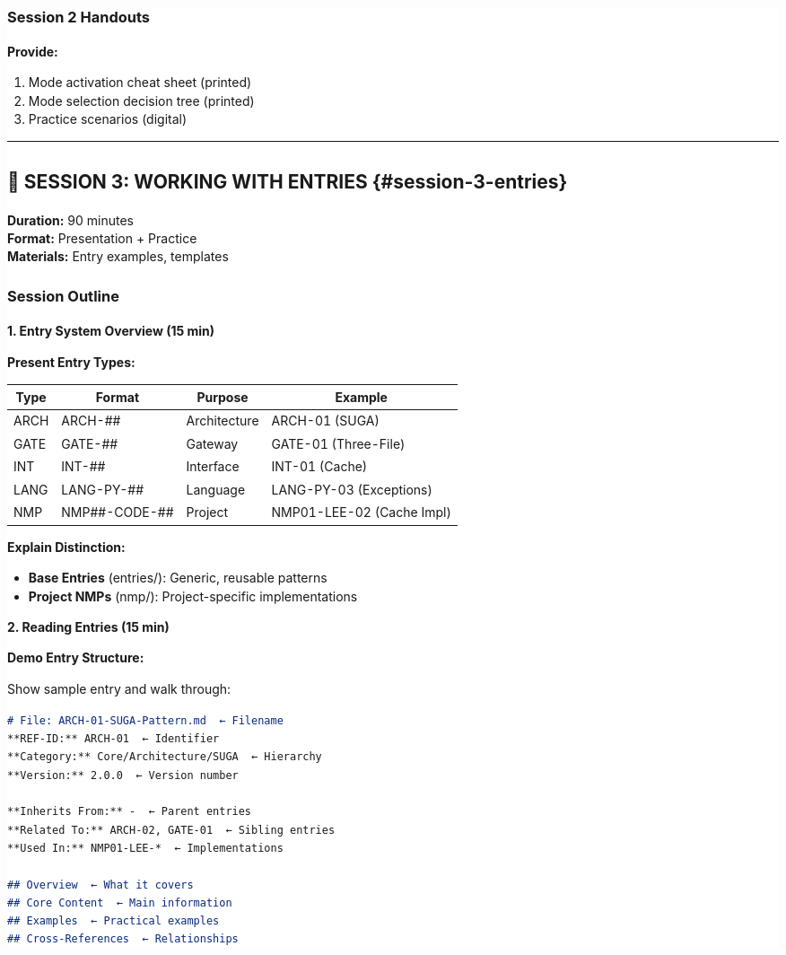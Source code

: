 ### Session 2 Handouts

**Provide:**
1. Mode activation cheat sheet (printed)
2. Mode selection decision tree (printed)
3. Practice scenarios (digital)

---

## 📖 SESSION 3: WORKING WITH ENTRIES {#session-3-entries}

**Duration:** 90 minutes  
**Format:** Presentation + Practice  
**Materials:** Entry examples, templates

### Session Outline

**1. Entry System Overview (15 min)**

**Present Entry Types:**

| Type | Format | Purpose | Example |
|------|--------|---------|---------|
| ARCH | ARCH-## | Architecture | ARCH-01 (SUGA) |
| GATE | GATE-## | Gateway | GATE-01 (Three-File) |
| INT | INT-## | Interface | INT-01 (Cache) |
| LANG | LANG-PY-## | Language | LANG-PY-03 (Exceptions) |
| NMP | NMP##-CODE-## | Project | NMP01-LEE-02 (Cache Impl) |

**Explain Distinction:**
- **Base Entries** (entries/): Generic, reusable patterns
- **Project NMPs** (nmp/): Project-specific implementations

**2. Reading Entries (15 min)**

**Demo Entry Structure:**

Show sample entry and walk through:

```markdown
# File: ARCH-01-SUGA-Pattern.md  ← Filename
**REF-ID:** ARCH-01  ← Identifier
**Category:** Core/Architecture/SUGA  ← Hierarchy
**Version:** 2.0.0  ← Version number

**Inherits From:** -  ← Parent entries
**Related To:** ARCH-02, GATE-01  ← Sibling entries
**Used In:** NMP01-LEE-*  ← Implementations

## Overview  ← What it covers
## Core Content  ← Main information
## Examples  ← Practical examples
## Cross-References  ← Relationships
```
